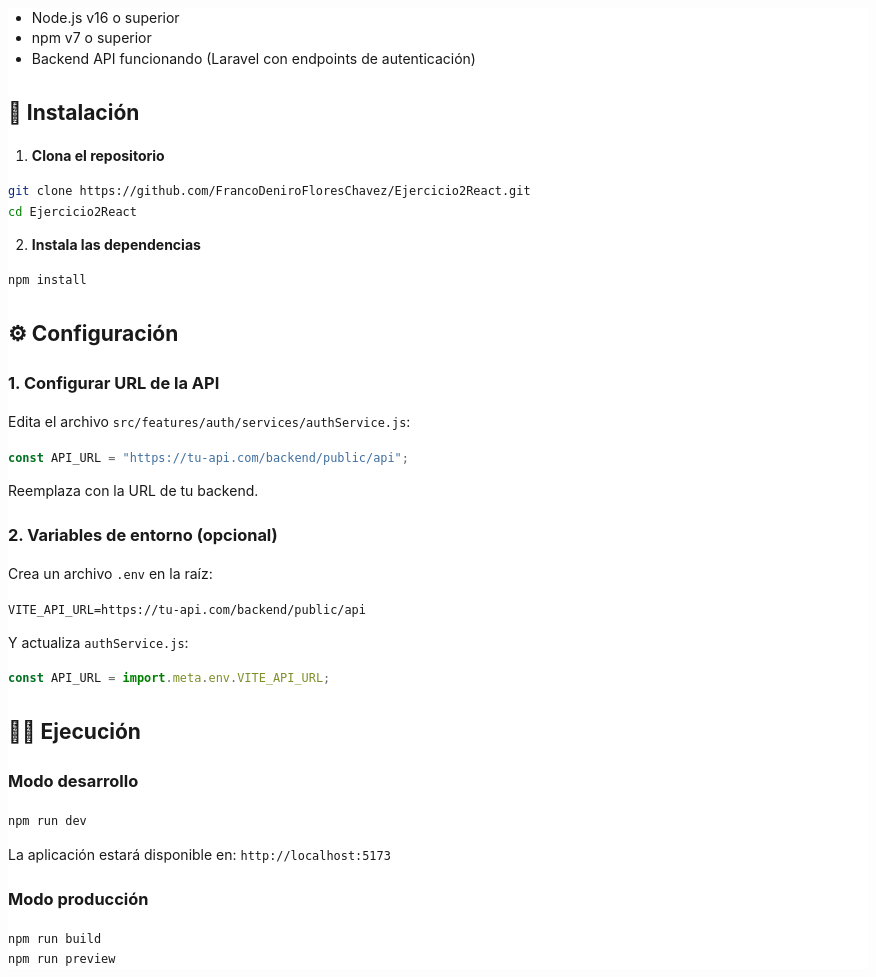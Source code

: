 - Node.js v16 o superior
- npm v7 o superior
- Backend API funcionando (Laravel con endpoints de autenticación)

## 🔧 Instalación

1. **Clona el repositorio**
```bash
git clone https://github.com/FrancoDeniroFloresChavez/Ejercicio2React.git
cd Ejercicio2React
```

2. **Instala las dependencias**
```bash
npm install
```

## ⚙️ Configuración

### 1. Configurar URL de la API

Edita el archivo `src/features/auth/services/authService.js`:
```javascript
const API_URL = "https://tu-api.com/backend/public/api";
```

Reemplaza con la URL de tu backend.

### 2. Variables de entorno (opcional)

Crea un archivo `.env` en la raíz:
```env
VITE_API_URL=https://tu-api.com/backend/public/api
```

Y actualiza `authService.js`:
```javascript
const API_URL = import.meta.env.VITE_API_URL;
```

## 🏃‍♂️ Ejecución

### Modo desarrollo
```bash
npm run dev
```

La aplicación estará disponible en: `http://localhost:5173`

### Modo producción
```bash
npm run build
npm run preview
```
